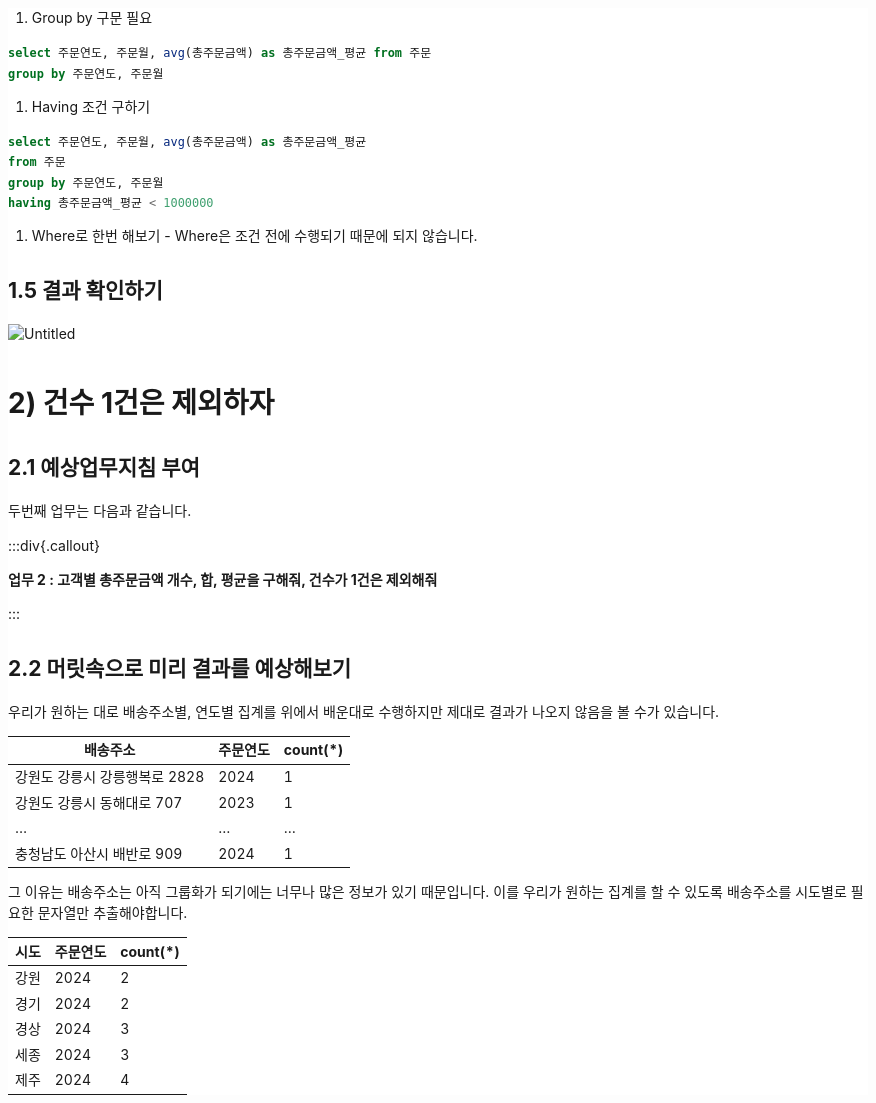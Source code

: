 1. Group by 구문 필요

```sql
select 주문연도, 주문월, avg(총주문금액) as 총주문금액_평균 from 주문
group by 주문연도, 주문월
```

1. Having 조건 구하기

```sql
select 주문연도, 주문월, avg(총주문금액) as 총주문금액_평균
from 주문
group by 주문연도, 주문월
having 총주문금액_평균 < 1000000
```

1. Where로 한번 해보기 - Where은 조건 전에 수행되기 때문에 되지 않습니다.

## 1.5 결과 확인하기

![Untitled](/images/basecamp-sql/chatper03-7/Untitled.png)

# 2) 건수 1건은 제외하자

## 2.1 예상업무지침 부여

두번째 업무는 다음과 같습니다.

:::div{.callout}

**업무 2 : 고객별 총주문금액 개수, 합, 평균을 구해줘, 건수가 1건은 제외해줘**

:::

## 2.2 머릿속으로 미리 결과를 예상해보기

우리가 원하는 대로 배송주소별, 연도별 집계를 위에서 배운대로 수행하지만 제대로 결과가 나오지 않음을 볼 수가 있습니다.

| 배송주소                      | 주문연도 | count(\*) |
| ----------------------------- | -------- | --------- |
| 강원도 강릉시 강릉행복로 2828 | 2024     | 1         |
| 강원도 강릉시 동해대로 707    | 2023     | 1         |
| …                             | …        | …         |
| 충청남도 아산시 배반로 909    | 2024     | 1         |

그 이유는 배송주소는 아직 그룹화가 되기에는 너무나 많은 정보가 있기 때문입니다. 이를 우리가 원하는 집계를 할 수 있도록 배송주소를 시도별로 필요한 문자열만 추출해야합니다.

| 시도 | 주문연도 | count(\*) |
| ---- | -------- | --------- |
| 강원 | 2024     | 2         |
| 경기 | 2024     | 2         |
| 경상 | 2024     | 3         |
| 세종 | 2024     | 3         |
| 제주 | 2024     | 4         |
